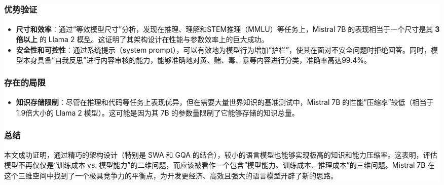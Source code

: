 ### 优势验证
- **尺寸和效率**：通过“等效模型尺寸”分析，发现在推理、理解和STEM推理（MMLU）等任务上，Mistral 7B 的表现相当于一个尺寸是其 **3倍以上** 的 Llama 2 模型。这证明了其架构设计在性能与参数效率上的巨大成功。
- **安全性和可控性**：通过系统提示（system prompt），可以有效地为模型行为增加“护栏”，使其在面对不安全问题时拒绝回答。同时，模型本身具备“自我反思”进行内容审核的能力，能够准确地对黄、赌、毒、暴等内容进行分类，准确率高达99.4%。

### 存在的局限
- **知识存储限制**：尽管在推理和代码等任务上表现优异，但在需要大量世界知识的基准测试中，Mistral 7B 的性能“压缩率”较低（相当于1.9倍大小的 Llama 2 模型）。这可能是因为其 7B 的参数量限制了它能够存储的知识总量。

### 总结
本文成功证明，通过精巧的架构设计（特别是 SWA 和 GQA 的结合），较小的语言模型也能够实现极高的知识和能力压缩率。这表明，评估模型不再仅仅是“训练成本 vs. 模型能力”的二维问题，而应该被看作一个包含“模型能力、训练成本、推理成本”的三维问题。Mistral 7B 在这个三维空间中找到了一个极具竞争力的平衡点，为开发更经济、高效且强大的语言模型开辟了新的思路。